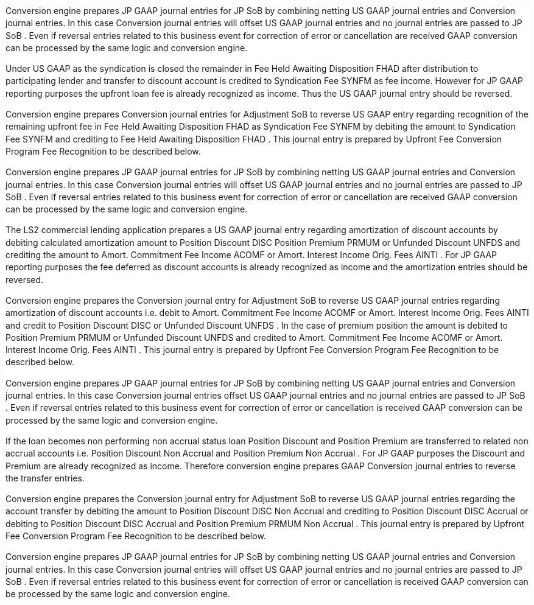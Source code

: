 Conversion engine prepares JP GAAP journal entries for JP SoB by combining netting US GAAP journal entries and Conversion journal entries. In this case Conversion journal entries will offset US GAAP journal entries and no journal entries are passed to JP SoB . Even if reversal entries related to this business event for correction of error or cancellation are received GAAP conversion can be processed by the same logic and conversion engine.

Under US GAAP as the syndication is closed the remainder in Fee Held Awaiting Disposition FHAD after distribution to participating lender and transfer to discount account is credited to Syndication Fee SYNFM as fee income. However for JP GAAP reporting purposes the upfront loan fee is already recognized as income. Thus the US GAAP journal entry should be reversed.

Conversion engine prepares Conversion journal entries for Adjustment SoB to reverse US GAAP entry regarding recognition of the remaining upfront fee in Fee Held Awaiting Disposition FHAD as Syndication Fee SYNFM by debiting the amount to Syndication Fee SYNFM and crediting to Fee Held Awaiting Disposition FHAD . This journal entry is prepared by Upfront Fee Conversion Program Fee Recognition to be described below.

Conversion engine prepares JP GAAP journal entries for JP SoB by combining netting US GAAP journal entries and Conversion journal entries. In this case Conversion journal entries will offset US GAAP journal entries and no journal entries are passed to JP SoB . Even if reversal entries related to this business event for correction of error or cancellation are received GAAP conversion can be processed by the same logic and conversion engine.

The LS2 commercial lending application prepares a US GAAP journal entry regarding amortization of discount accounts by debiting calculated amortization amount to Position Discount DISC Position Premium PRMUM or Unfunded Discount UNFDS and crediting the amount to Amort. Commitment Fee Income ACOMF or Amort. Interest Income Orig. Fees AINTI . For JP GAAP reporting purposes the fee deferred as discount accounts is already recognized as income and the amortization entries should be reversed.

Conversion engine prepares the Conversion journal entry for Adjustment SoB to reverse US GAAP journal entries regarding amortization of discount accounts i.e. debit to Amort. Commitment Fee Income ACOMF or Amort. Interest Income Orig. Fees AINTI and credit to Position Discount DISC or Unfunded Discount UNFDS . In the case of premium position the amount is debited to Position Premium PRMUM or Unfunded Discount UNFDS and credited to Amort. Commitment Fee Income ACOMF or Amort. Interest Income Orig. Fees AINTI . This journal entry is prepared by Upfront Fee Conversion Program Fee Recognition to be described below.

Conversion engine prepares JP GAAP journal entries for JP SoB by combining netting US GAAP journal entries and Conversion journal entries. In this case Conversion journal entries offset US GAAP journal entries and no journal entries are passed to JP SoB . Even if reversal entries related to this business event for correction of error or cancellation is received GAAP conversion can be processed by the same logic and conversion engine.

If the loan becomes non performing non accrual status loan Position Discount and Position Premium are transferred to related non accrual accounts i.e. Position Discount Non Accrual and Position Premium Non Accrual . For JP GAAP purposes the Discount and Premium are already recognized as income. Therefore conversion engine prepares GAAP Conversion journal entries to reverse the transfer entries.

Conversion engine prepares the Conversion journal entry for Adjustment SoB to reverse US GAAP journal entries regarding the account transfer by debiting the amount to Position Discount DISC Non Accrual and crediting to Position Discount DISC Accrual or debiting to Position Discount DISC Accrual and Position Premium PRMUM Non Accrual . This journal entry is prepared by Upfront Fee Conversion Program Fee Recognition to be described below.

Conversion engine prepares JP GAAP journal entries for JP SoB by combining netting US GAAP journal entries and Conversion journal entries. In this case Conversion journal entries will offset US GAAP journal entries and no journal entries are passed to JP SoB . Even if reversal entries related to this business event for correction of error or cancellation is received GAAP conversion can be processed by the same logic and conversion engine.
